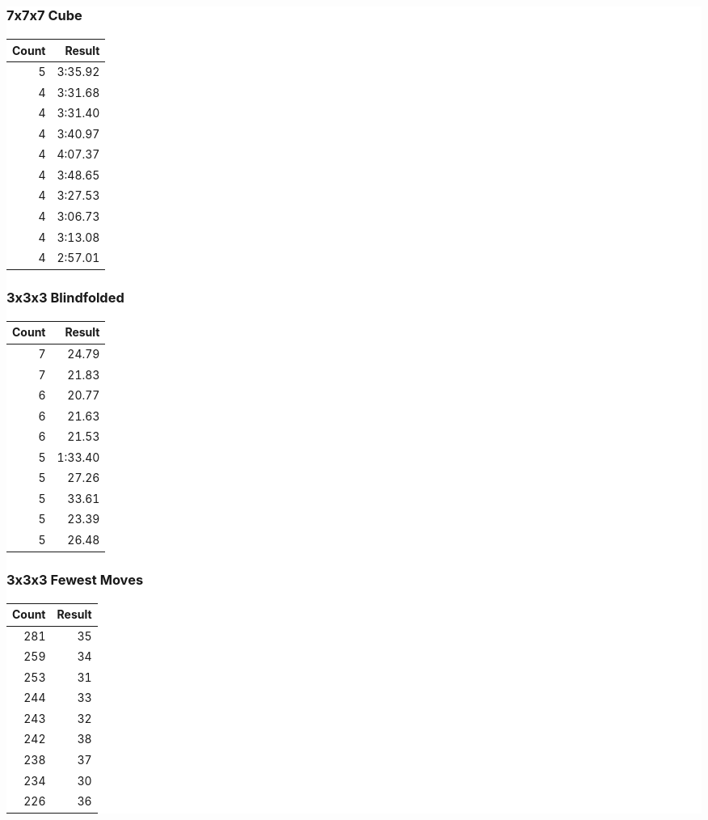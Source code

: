 ### 7x7x7 Cube

| Count | Result |
| ---: | ---: |
| 5 | 3:35.92 |
| 4 | 3:31.68 |
| 4 | 3:31.40 |
| 4 | 3:40.97 |
| 4 | 4:07.37 |
| 4 | 3:48.65 |
| 4 | 3:27.53 |
| 4 | 3:06.73 |
| 4 | 3:13.08 |
| 4 | 2:57.01 |

### 3x3x3 Blindfolded

| Count | Result |
| ---: | ---: |
| 7 | 24.79 |
| 7 | 21.83 |
| 6 | 20.77 |
| 6 | 21.63 |
| 6 | 21.53 |
| 5 | 1:33.40 |
| 5 | 27.26 |
| 5 | 33.61 |
| 5 | 23.39 |
| 5 | 26.48 |

### 3x3x3 Fewest Moves

| Count | Result |
| ---: | ---: |
| 281 | 35 |
| 259 | 34 |
| 253 | 31 |
| 244 | 33 |
| 243 | 32 |
| 242 | 38 |
| 238 | 37 |
| 234 | 30 |
| 226 | 36 |